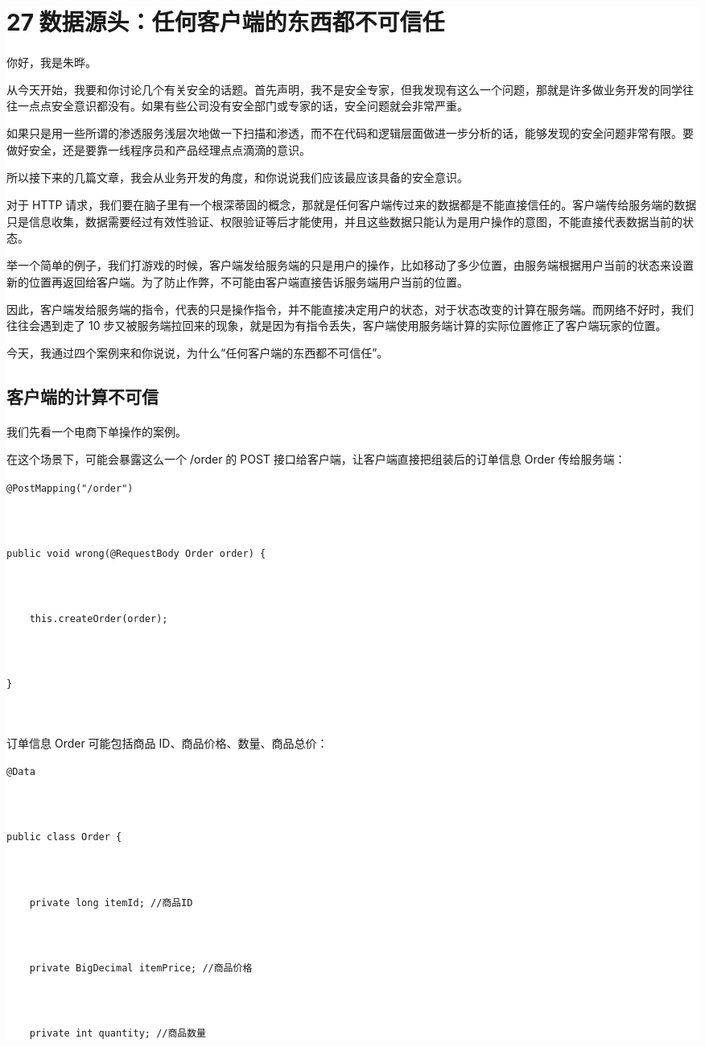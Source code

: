# 27 数据源头：任何客户端的东西都不可信任

你好，我是朱晔。

从今天开始，我要和你讨论几个有关安全的话题。首先声明，我不是安全专家，但我发现有这么一个问题，那就是许多做业务开发的同学往往一点点安全意识都没有。如果有些公司没有安全部门或专家的话，安全问题就会非常严重。

如果只是用一些所谓的渗透服务浅层次地做一下扫描和渗透，而不在代码和逻辑层面做进一步分析的话，能够发现的安全问题非常有限。要做好安全，还是要靠一线程序员和产品经理点点滴滴的意识。

所以接下来的几篇文章，我会从业务开发的角度，和你说说我们应该最应该具备的安全意识。

对于 HTTP 请求，我们要在脑子里有一个根深蒂固的概念，那就是任何客户端传过来的数据都是不能直接信任的。客户端传给服务端的数据只是信息收集，数据需要经过有效性验证、权限验证等后才能使用，并且这些数据只能认为是用户操作的意图，不能直接代表数据当前的状态。

举一个简单的例子，我们打游戏的时候，客户端发给服务端的只是用户的操作，比如移动了多少位置，由服务端根据用户当前的状态来设置新的位置再返回给客户端。为了防止作弊，不可能由客户端直接告诉服务端用户当前的位置。

因此，客户端发给服务端的指令，代表的只是操作指令，并不能直接决定用户的状态，对于状态改变的计算在服务端。而网络不好时，我们往往会遇到走了 10 步又被服务端拉回来的现象，就是因为有指令丢失，客户端使用服务端计算的实际位置修正了客户端玩家的位置。

今天，我通过四个案例来和你说说，为什么“任何客户端的东西都不可信任”。

## 客户端的计算不可信

我们先看一个电商下单操作的案例。

在这个场景下，可能会暴露这么一个 /order 的 POST 接口给客户端，让客户端直接把组装后的订单信息 Order 传给服务端：

```
@PostMapping("/order")



public void wrong(@RequestBody Order order) {



    this.createOrder(order);



}



```

订单信息 Order 可能包括商品 ID、商品价格、数量、商品总价：

```
@Data



public class Order {



    private long itemId; //商品ID



    private BigDecimal itemPrice; //商品价格



    private int quantity; //商品数量

```